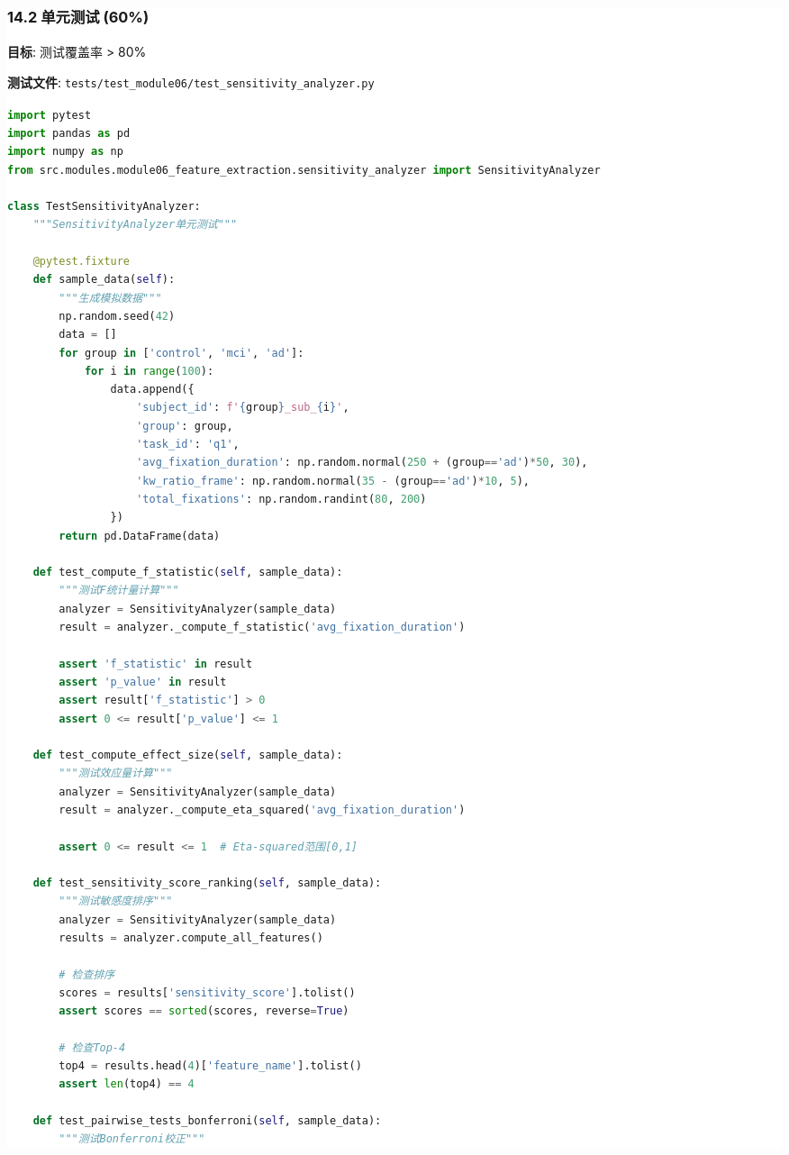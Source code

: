 ### 14.2 单元测试 (60%)

**目标**: 测试覆盖率 > 80%

**测试文件**: `tests/test_module06/test_sensitivity_analyzer.py`

```python
import pytest
import pandas as pd
import numpy as np
from src.modules.module06_feature_extraction.sensitivity_analyzer import SensitivityAnalyzer

class TestSensitivityAnalyzer:
    """SensitivityAnalyzer单元测试"""

    @pytest.fixture
    def sample_data(self):
        """生成模拟数据"""
        np.random.seed(42)
        data = []
        for group in ['control', 'mci', 'ad']:
            for i in range(100):
                data.append({
                    'subject_id': f'{group}_sub_{i}',
                    'group': group,
                    'task_id': 'q1',
                    'avg_fixation_duration': np.random.normal(250 + (group=='ad')*50, 30),
                    'kw_ratio_frame': np.random.normal(35 - (group=='ad')*10, 5),
                    'total_fixations': np.random.randint(80, 200)
                })
        return pd.DataFrame(data)

    def test_compute_f_statistic(self, sample_data):
        """测试F统计量计算"""
        analyzer = SensitivityAnalyzer(sample_data)
        result = analyzer._compute_f_statistic('avg_fixation_duration')

        assert 'f_statistic' in result
        assert 'p_value' in result
        assert result['f_statistic'] > 0
        assert 0 <= result['p_value'] <= 1

    def test_compute_effect_size(self, sample_data):
        """测试效应量计算"""
        analyzer = SensitivityAnalyzer(sample_data)
        result = analyzer._compute_eta_squared('avg_fixation_duration')

        assert 0 <= result <= 1  # Eta-squared范围[0,1]

    def test_sensitivity_score_ranking(self, sample_data):
        """测试敏感度排序"""
        analyzer = SensitivityAnalyzer(sample_data)
        results = analyzer.compute_all_features()

        # 检查排序
        scores = results['sensitivity_score'].tolist()
        assert scores == sorted(scores, reverse=True)

        # 检查Top-4
        top4 = results.head(4)['feature_name'].tolist()
        assert len(top4) == 4

    def test_pairwise_tests_bonferroni(self, sample_data):
        """测试Bonferroni校正"""
```